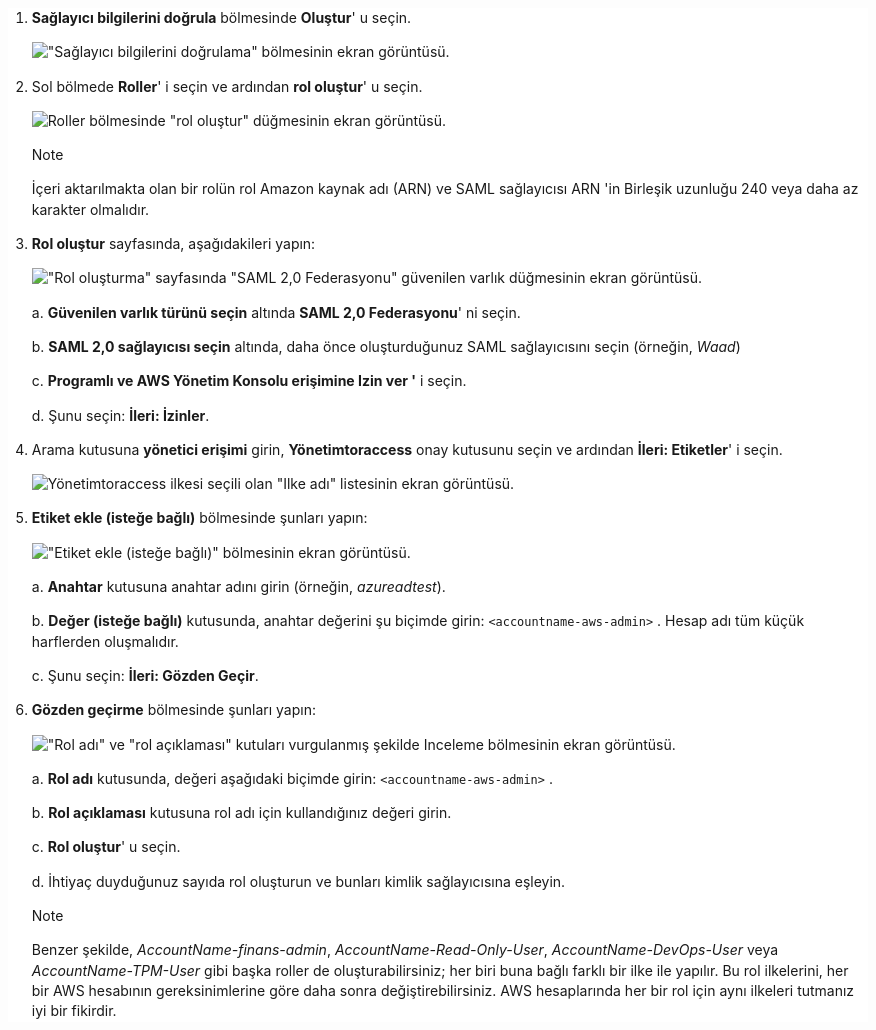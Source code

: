1. **Sağlayıcı bilgilerini doğrula** bölmesinde **Oluştur**' u seçin.

    !["Sağlayıcı bilgilerini doğrulama" bölmesinin ekran görüntüsü.][15]

1. Sol bölmede **Roller**' i seçin ve ardından **rol oluştur**' u seçin.

    ![Roller bölmesinde "rol oluştur" düğmesinin ekran görüntüsü.][16]

    > [!NOTE]
    > İçeri aktarılmakta olan bir rolün rol Amazon kaynak adı (ARN) ve SAML sağlayıcısı ARN 'in Birleşik uzunluğu 240 veya daha az karakter olmalıdır.

1. **Rol oluştur** sayfasında, aşağıdakileri yapın:  

    !["Rol oluşturma" sayfasında "SAML 2,0 Federasyonu" güvenilen varlık düğmesinin ekran görüntüsü.][19]

    a. **Güvenilen varlık türünü seçin** altında **SAML 2,0 Federasyonu**' ni seçin.

    b. **SAML 2,0 sağlayıcısı seçin** altında, daha önce oluşturduğunuz SAML sağlayıcısını seçin (örneğin, *Waad*)

    c. **Programlı ve AWS Yönetim Konsolu erişimine Izin ver '** i seçin.

    d. Şunu seçin: **İleri: İzinler**.

1. Arama kutusuna **yönetici erişimi** girin, **Yönetimtoraccess** onay kutusunu seçin ve ardından **İleri: Etiketler**' i seçin.

    ![Yönetimtoraccess ilkesi seçili olan "Ilke adı" listesinin ekran görüntüsü.](./media/aws-multi-accounts-tutorial/administrator-access.png)

1. **Etiket ekle (isteğe bağlı)** bölmesinde şunları yapın:

    !["Etiket ekle (isteğe bağlı)" bölmesinin ekran görüntüsü.](./media/aws-multi-accounts-tutorial/config2.png)

    a. **Anahtar** kutusuna anahtar adını girin (örneğin, *azureadtest*).

    b. **Değer (isteğe bağlı)** kutusunda, anahtar değerini şu biçimde girin: `<accountname-aws-admin>` . Hesap adı tüm küçük harflerden oluşmalıdır.

    c. Şunu seçin: **İleri: Gözden Geçir**.

1. **Gözden geçirme** bölmesinde şunları yapın:

    !["Rol adı" ve "rol açıklaması" kutuları vurgulanmış şekilde Inceleme bölmesinin ekran görüntüsü.][34]

    a. **Rol adı** kutusunda, değeri aşağıdaki biçimde girin: `<accountname-aws-admin>` .

    b. **Rol açıklaması** kutusuna rol adı için kullandığınız değeri girin.

    c. **Rol oluştur**' u seçin.

    d. İhtiyaç duyduğunuz sayıda rol oluşturun ve bunları kimlik sağlayıcısına eşleyin.

    > [!NOTE]
    > Benzer şekilde, *AccountName-finans-admin*, *AccountName-Read-Only-User*, *AccountName-DevOps-User* veya *AccountName-TPM-User* gibi başka roller de oluşturabilirsiniz; her biri buna bağlı farklı bir ilke ile yapılır. Bu rol ilkelerini, her bir AWS hesabının gereksinimlerine göre daha sonra değiştirebilirsiniz. AWS hesaplarında her bir rol için aynı ilkeleri tutmanız iyi bir fikirdir.


[11]: ./media/aws-multi-accounts-tutorial/ic795031.png
[12]: ./media/aws-multi-accounts-tutorial/ic795032.png
[13]: ./media/aws-multi-accounts-tutorial/ic795033.png
[14]: ./media/aws-multi-accounts-tutorial/ic795034.png
[15]: ./media/aws-multi-accounts-tutorial/ic795035.png
[16]: ./media/aws-multi-accounts-tutorial/ic795022.png
[17]: ./media/aws-multi-accounts-tutorial/ic795023.png
[18]: ./media/aws-multi-accounts-tutorial/ic795024.png
[19]: ./media/aws-multi-accounts-tutorial/ic795025.png
[32]: ./media/aws-multi-accounts-tutorial/ic7950251.png
[33]: ./media/aws-multi-accounts-tutorial/ic7950252.png
[35]: ./media/aws-multi-accounts-tutorial/tutorial-amazonwebservices-provisioning.png
[34]: ./media/aws-multi-accounts-tutorial/config3.png
[36]: ./media/aws-multi-accounts-tutorial/tutorial-amazonwebservices-securitycredentials.png
[37]: ./media/aws-multi-accounts-tutorial/tutorial-amazonwebservices-securitycredentials-continue.png
[38]: ./media/aws-multi-accounts-tutorial/tutorial-amazonwebservices-createnewaccesskey.png
[39]: ./media/aws-multi-accounts-tutorial/tutorial-amazonwebservices-provisioning-automatic.png
[40]: ./media/aws-multi-accounts-tutorial/tutorial-amazonwebservices-provisioning-testconnection.png
[41]: ./media/aws-multi-accounts-tutorial/